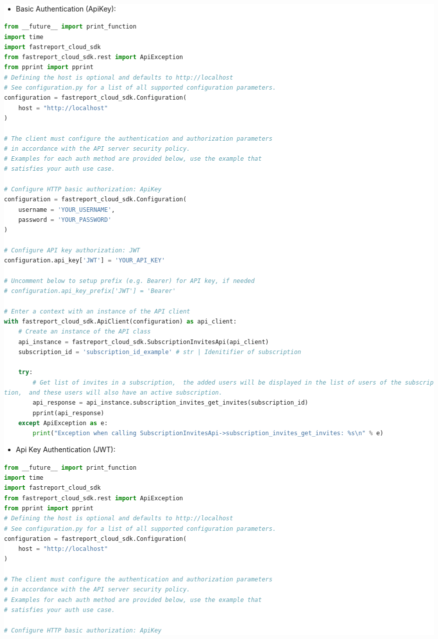 * Basic Authentication (ApiKey):
```python
from __future__ import print_function
import time
import fastreport_cloud_sdk
from fastreport_cloud_sdk.rest import ApiException
from pprint import pprint
# Defining the host is optional and defaults to http://localhost
# See configuration.py for a list of all supported configuration parameters.
configuration = fastreport_cloud_sdk.Configuration(
    host = "http://localhost"
)

# The client must configure the authentication and authorization parameters
# in accordance with the API server security policy.
# Examples for each auth method are provided below, use the example that
# satisfies your auth use case.

# Configure HTTP basic authorization: ApiKey
configuration = fastreport_cloud_sdk.Configuration(
    username = 'YOUR_USERNAME',
    password = 'YOUR_PASSWORD'
)

# Configure API key authorization: JWT
configuration.api_key['JWT'] = 'YOUR_API_KEY'

# Uncomment below to setup prefix (e.g. Bearer) for API key, if needed
# configuration.api_key_prefix['JWT'] = 'Bearer'

# Enter a context with an instance of the API client
with fastreport_cloud_sdk.ApiClient(configuration) as api_client:
    # Create an instance of the API class
    api_instance = fastreport_cloud_sdk.SubscriptionInvitesApi(api_client)
    subscription_id = 'subscription_id_example' # str | Idenitifier of subscription

    try:
        # Get list of invites in a subscription,  the added users will be displayed in the list of users of the subscription,  and these users will also have an active subscription.
        api_response = api_instance.subscription_invites_get_invites(subscription_id)
        pprint(api_response)
    except ApiException as e:
        print("Exception when calling SubscriptionInvitesApi->subscription_invites_get_invites: %s\n" % e)
```

* Api Key Authentication (JWT):
```python
from __future__ import print_function
import time
import fastreport_cloud_sdk
from fastreport_cloud_sdk.rest import ApiException
from pprint import pprint
# Defining the host is optional and defaults to http://localhost
# See configuration.py for a list of all supported configuration parameters.
configuration = fastreport_cloud_sdk.Configuration(
    host = "http://localhost"
)

# The client must configure the authentication and authorization parameters
# in accordance with the API server security policy.
# Examples for each auth method are provided below, use the example that
# satisfies your auth use case.

# Configure HTTP basic authorization: ApiKey
```